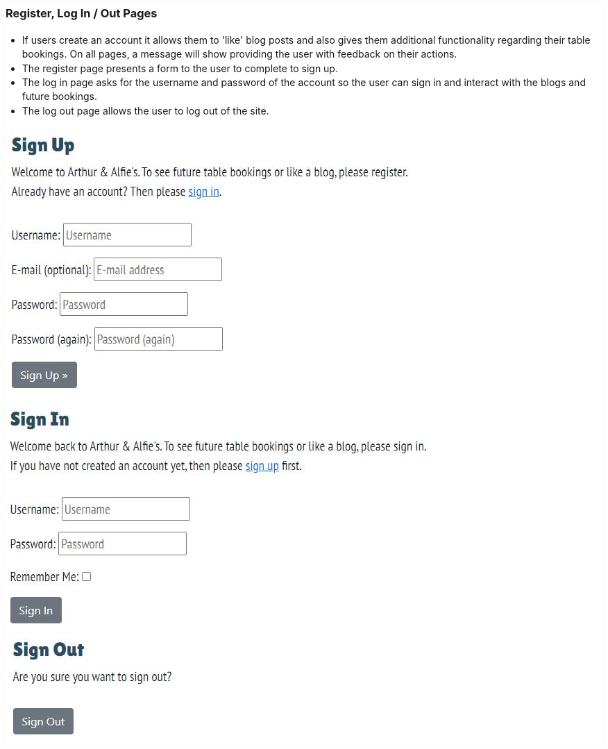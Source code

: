  ### Register, Log In / Out Pages
 - If users create an account it allows them to 'like' blog posts and also gives them additional functionality regarding their table bookings. On all pages, a message will show providing the user with feedback on their actions.
 - The register page presents a form to the user to complete to sign up.
 - The log in page asks for the username and password of the account so the user can sign in and interact with the blogs and future bookings.
 - The log out page allows the user to log out of the site.

 ![Register](https://github.com/Oliver-RC/DjangoBookings/blob/main/assets/register.JPG)
 ![Log In](https://github.com/Oliver-RC/DjangoBookings/blob/main/assets/log-in.JPG)
 ![Log Out](https://github.com/Oliver-RC/DjangoBookings/blob/main/assets/log-out.JPG)
